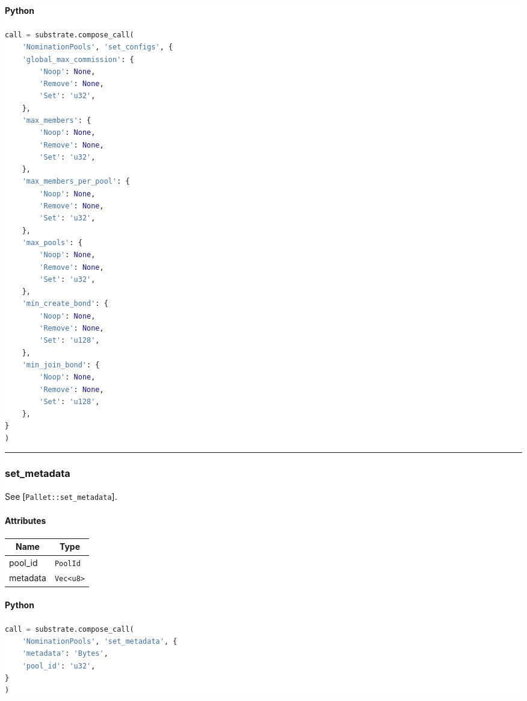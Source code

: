 #### Python
```python
call = substrate.compose_call(
    'NominationPools', 'set_configs', {
    'global_max_commission': {
        'Noop': None,
        'Remove': None,
        'Set': 'u32',
    },
    'max_members': {
        'Noop': None,
        'Remove': None,
        'Set': 'u32',
    },
    'max_members_per_pool': {
        'Noop': None,
        'Remove': None,
        'Set': 'u32',
    },
    'max_pools': {
        'Noop': None,
        'Remove': None,
        'Set': 'u32',
    },
    'min_create_bond': {
        'Noop': None,
        'Remove': None,
        'Set': 'u128',
    },
    'min_join_bond': {
        'Noop': None,
        'Remove': None,
        'Set': 'u128',
    },
}
)
```

---------
### set_metadata
See [`Pallet::set_metadata`].
#### Attributes
| Name | Type |
| -------- | -------- | 
| pool_id | `PoolId` | 
| metadata | `Vec<u8>` | 

#### Python
```python
call = substrate.compose_call(
    'NominationPools', 'set_metadata', {
    'metadata': 'Bytes',
    'pool_id': 'u32',
}
)
```
